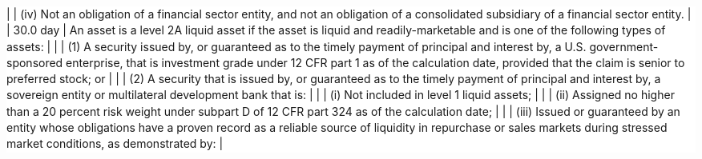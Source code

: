 |            |               (iv) Not an obligation of a financial sector entity, and not an obligation of a consolidated subsidiary of a financial sector entity.                                                                                                                                                                                                                                                                                                                                                                                                                                                                                                                                                                                                                                                             |
| 30.0 day   | An asset is a level 2A liquid asset if the asset is liquid and readily-marketable and is one of the following types of assets:                                                                                                                                                                                                                                                                                                                                                                                                                                                                                                                                                                                                                                                                                  |
|            |               (1) A security issued by, or guaranteed as to the timely payment of principal and interest by, a U.S. government-sponsored enterprise, that is investment grade under 12 CFR part 1 as of the calculation date, provided that the claim is senior to preferred stock; or                                                                                                                                                                                                                                                                                                                                                                                                                                                                                                                          |
|            |               (2) A security that is issued by, or guaranteed as to the timely payment of principal and interest by, a sovereign entity or multilateral development bank that is:                                                                                                                                                                                                                                                                                                                                                                                                                                                                                                                                                                                                                               |
|            |               (i) Not included in level 1 liquid assets;                                                                                                                                                                                                                                                                                                                                                                                                                                                                                                                                                                                                                                                                                                                                                        |
|            |               (ii) Assigned no higher than a 20 percent risk weight under subpart D of 12 CFR part 324 as of the calculation date;                                                                                                                                                                                                                                                                                                                                                                                                                                                                                                                                                                                                                                                                              |
|            |               (iii) Issued or guaranteed by an entity whose obligations have a proven record as a reliable source of liquidity in repurchase or sales markets during stressed market conditions, as demonstrated by:                                                                                                                                                                                                                                                                                                                                                                                                                                                                                                                                                                                            |
